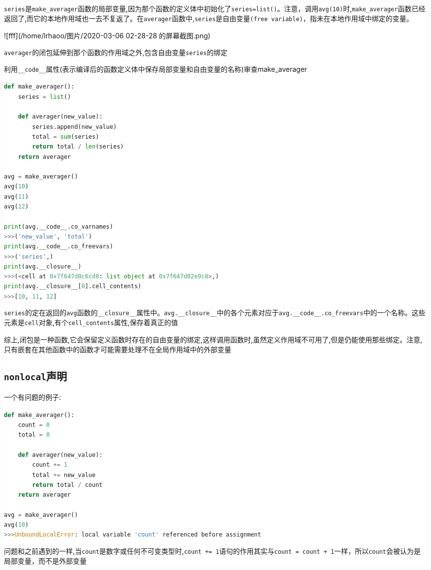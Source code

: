 `series`是`make_averager`函数的局部变量,因为那个函数的定义体中初始化了`series=list()`。注意，调用`avg(10)`时,`make_averager`函数已经返回了,而它的本地作用域也一去不复返了。在`averager`函数中,`series`是自由变量`(free variable)`，指未在本地作用域中绑定的变量。

![fff](/home/lrhaoo/图片/2020-03-06 02-28-28 的屏幕截图.png)

`averager`的闭包延伸到那个函数的作用域之外,包含自由变量`series`的绑定

利用`__code__`属性(表示编译后的函数定义体中保存局部变量和自由变量的名称)审查make_averager
```python
def make_averager():
    series = list()

    def averager(new_value):
        series.append(new_value)
        total = sum(series)
        return total / len(series)
    return averager

avg = make_averager()
avg(10)
avg(11)
avg(12)

print(avg.__code__.co_varnames)
>>>('new_value', 'total')
print(avg.__code__.co_freevars)
>>>('series',)
print(avg.__closure__)
>>>(<cell at 0x7f647d0c6cd8: list object at 0x7f647d02e9c8>,)
print(avg.__closure__[0].cell_contents)
>>>[10, 11, 12]
```
`series`的定在返回的`avg`函数的`__closure__`属性中。`avg.__closure__`中的各个元素对应于`avg.__code__.co_freevars`中的一个名称。这些元素是`cell`对象,有个`cell_contents`属性,保存着真正的值

综上,闭包是一种函数,它会保留定义函数时存在的自由变量的绑定,这样调用函数时,虽然定义作用域不可用了,但是仍能使用那些绑定。注意,只有嵌套在其他函数中的函数才可能需要处理不在全局作用域中的外部变量


## `nonlocal`声明
一个有问题的例子:
```python
def make_averager():
    count = 0
    total = 0

    def averager(new_value):
        count += 1
        total += new_value
        return total / count
    return averager

avg = make_averager()
avg(10)
>>>UnboundLocalError: local variable 'count' referenced before assignment
```
问题和之前遇到的一样,当`count`是数字或任何不可变类型时,`count += 1`语句的作用其实与`count
= count + 1`一样，所以`count`会被认为是局部变量，而不是外部变量
